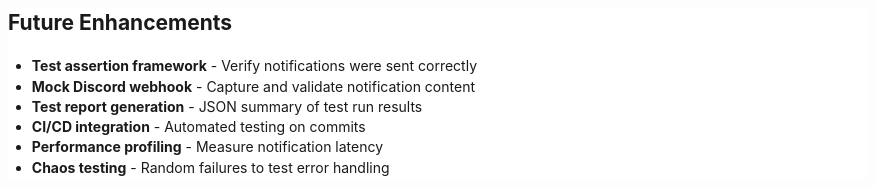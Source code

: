## Future Enhancements

- **Test assertion framework** - Verify notifications were sent correctly
- **Mock Discord webhook** - Capture and validate notification content
- **Test report generation** - JSON summary of test run results
- **CI/CD integration** - Automated testing on commits
- **Performance profiling** - Measure notification latency
- **Chaos testing** - Random failures to test error handling
